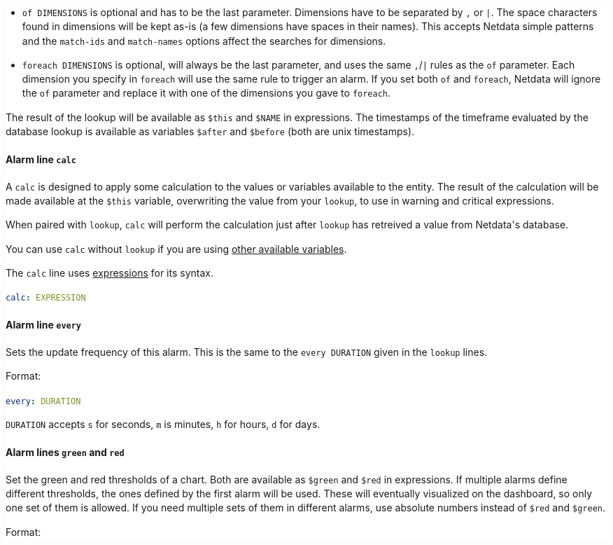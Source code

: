 -   `of DIMENSIONS` is optional and has to be the last parameter. Dimensions have to be separated
     by `,` or `|`. The space characters found in dimensions will be kept as-is (a few dimensions
     have spaces in their names). This accepts Netdata simple patterns and the `match-ids` and
     `match-names` options affect the searches for dimensions.

-   `foreach DIMENSIONS` is optional, will always be the last parameter, and uses the same `,`/`|`
     rules as the `of` parameter. Each dimension you specify in `foreach` will use the same rule
     to trigger an alarm. If you set both `of` and `foreach`, Netdata will ignore the `of` parameter
     and replace it with one of the dimensions you gave to `foreach`.

The result of the lookup will be available as `$this` and `$NAME` in expressions.
The timestamps of the timeframe evaluated by the database lookup is available as variables
`$after` and `$before` (both are unix timestamps).

#### Alarm line `calc`

A `calc` is designed to apply some calculation to the values or variables available to the entity. The result of the
calculation will be made available at the `$this` variable, overwriting the value from your `lookup`, to use in warning
and critical expressions.

When paired with `lookup`, `calc` will perform the calculation just after `lookup` has retreived a value from Netdata's
database.

You can use `calc` without `lookup` if you are using [other available variables](#variables).

The `calc` line uses [expressions](#expressions) for its syntax.

```yaml
calc: EXPRESSION
```

#### Alarm line `every`

Sets the update frequency of this alarm.  This is the same to the `every DURATION` given
in the `lookup` lines.

Format:

```yaml
every: DURATION
```

`DURATION` accepts `s` for seconds, `m` is minutes, `h` for hours, `d` for days.

#### Alarm lines `green` and `red`

Set the green and red thresholds of a chart. Both are available as `$green` and `$red` in expressions. If multiple
alarms define different thresholds, the ones defined by the first alarm will be used. These will eventually visualized
on the dashboard, so only one set of them is allowed. If you need multiple sets of them in different alarms, use
absolute numbers instead of `$red` and `$green`.

Format:
